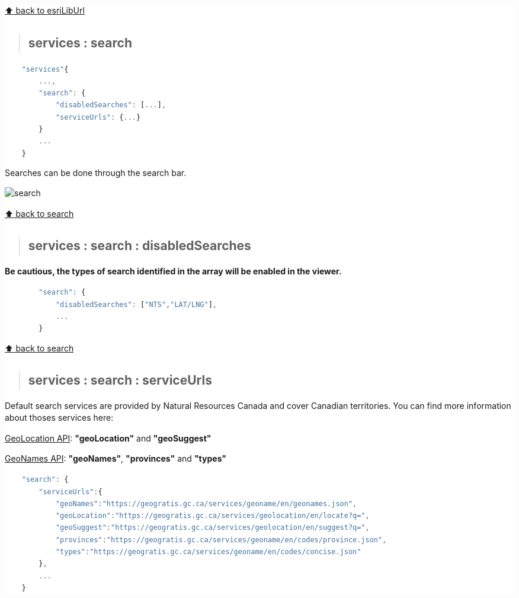 [:arrow_up: back to esriLibUrl](#servicesesriliburl)


>## **services : search**

```js
    "services"{
        ...,
        "search": {
            "disabledSearches": [...],
            "serviceUrls": {...}
        }
        ...
    }
```

Searches can be done through the search bar.

![search](https://github.com/ChrisLatRNCan/fgpa-apgf/blob/8-schemaDoc/wiki/images/services-search.png)

[:arrow_up: back to search](#servicessearch)

>## services : search : disabledSearches

**Be cautious, the types of search identified in the array will be enabled in the viewer.**

```js
        "search": {
            "disabledSearches": ["NTS","LAT/LNG"],
            ...
        }
```

[:arrow_up: back to search](#servicessearchdisabledSearches)

>## services : search : serviceUrls

Default search services are provided by Natural Resources Canada and cover Canadian territories. You can find more information about thoses services here:

[GeoLocation API](https://www.nrcan.gc.ca/earth-sciences/geography/topographic-information/free-data-geogratis/geogratis-web-services/17216#g3): **"geoLocation"** and **"geoSuggest"**

[GeoNames API](https://www.nrcan.gc.ca/earth-sciences/geography/place-names/tools-applications/9249): **"geoNames"**, **"provinces"** and **"types"**

```js
    "search": {
        "serviceUrls":{
            "geoNames":"https://geogratis.gc.ca/services/geoname/en/geonames.json",
            "geoLocation":"https://geogratis.gc.ca/services/geolocation/en/locate?q=",
            "geoSuggest":"https://geogratis.gc.ca/services/geolocation/en/suggest?q=",
            "provinces":"https://geogratis.gc.ca/services/geoname/en/codes/province.json",
            "types":"https://geogratis.gc.ca/services/geoname/en/codes/concise.json"
        },
        ...
    }
```
